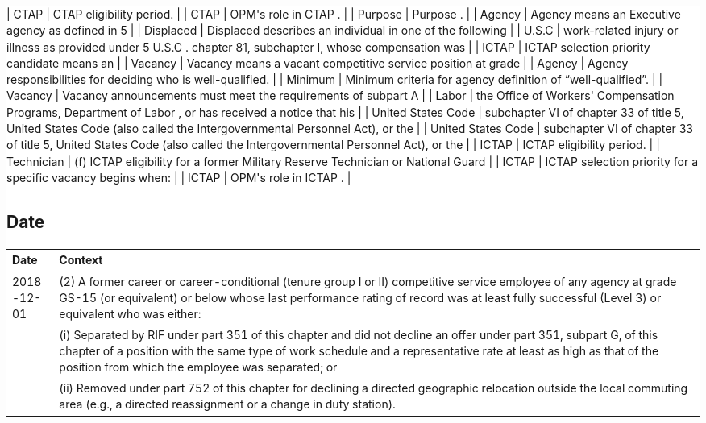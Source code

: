 | CTAP               | CTAP  eligibility period.                                                                                            |
| CTAP               | OPM's role in  CTAP .                                                                                                |
| Purpose            | Purpose .                                                                                                            |
| Agency             | Agency means an Executive agency as defined in 5                                                                     |
| Displaced          | Displaced describes an individual in one of the following                                                            |
| U.S.C              | work-related injury or illness as provided under 5 U.S.C . chapter 81, subchapter I, whose compensation was          |
| ICTAP              | ICTAP  selection priority candidate means an                                                                         |
| Vacancy            | Vacancy means a vacant competitive service position at grade                                                         |
| Agency             | Agency  responsibilities for deciding who is well-qualified.                                                         |
| Minimum            | Minimum  criteria for agency definition of “well-qualified”.                                                         |
| Vacancy            | Vacancy announcements must meet the requirements of subpart A                                                        |
| Labor              | the Office of Workers' Compensation Programs, Department of Labor , or has received a notice that his                |
| United States Code | subchapter VI of chapter 33 of title 5, United States Code (also called the Intergovernmental Personnel Act), or the |
| United States Code | subchapter VI of chapter 33 of title 5, United States Code (also called the Intergovernmental Personnel Act), or the |
| ICTAP              | ICTAP  eligibility period.                                                                                           |
| Technician         | (f) ICTAP eligibility for a former Military Reserve  Technician  or National Guard                                   |
| ICTAP              | ICTAP selection priority for a specific vacancy begins when:                                                         |
| ICTAP              | OPM's role in  ICTAP .                                                                                               |


## Date

| Date       | Context                                                                                                                                                                                                                                                                                                  |
|:-----------|:---------------------------------------------------------------------------------------------------------------------------------------------------------------------------------------------------------------------------------------------------------------------------------------------------------|
| 2018-12-01 | (2) A former career or career-conditional (tenure group I or II) competitive service employee of any agency at grade GS-15 (or equivalent) or below whose last performance rating of record was at least fully successful (Level 3) or equivalent who was either:                                        |
|            |               (i) Separated by RIF under part 351 of this chapter and did not decline an offer under part 351, subpart G, of this chapter of a position with the same type of work schedule and a representative rate at least as high as that of the position from which the employee was separated; or |
|            |               (ii) Removed under part 752 of this chapter for declining a directed geographic relocation outside the local commuting area (e.g., a directed reassignment or a change in duty station).                                                                                                   |


